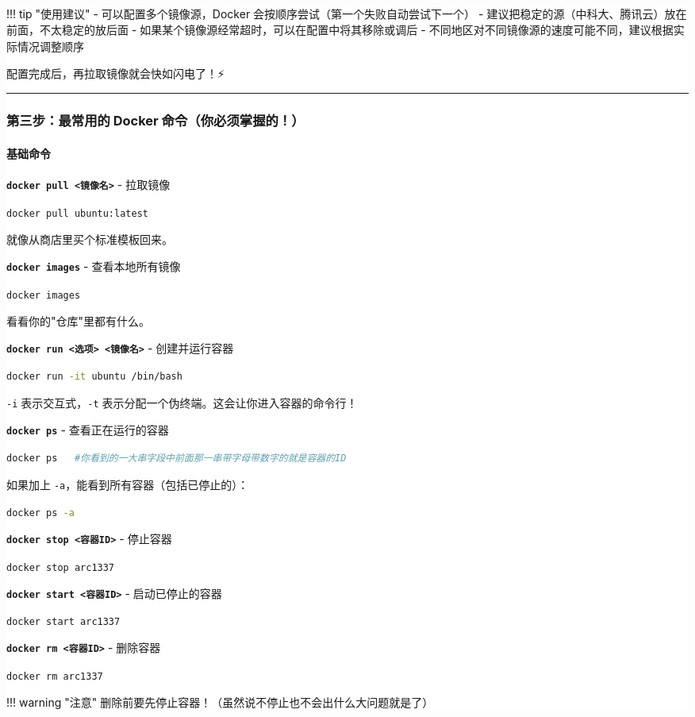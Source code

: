 !!! tip "使用建议"
    - 可以配置多个镜像源，Docker 会按顺序尝试（第一个失败自动尝试下一个）
    - 建议把稳定的源（中科大、腾讯云）放在前面，不太稳定的放后面
    - 如果某个镜像源经常超时，可以在配置中将其移除或调后
    - 不同地区对不同镜像源的速度可能不同，建议根据实际情况调整顺序

配置完成后，再拉取镜像就会快如闪电了！⚡

---

### 第三步：最常用的 Docker 命令（你必须掌握的！）

#### 基础命令

 **`docker pull <镜像名>`** - 拉取镜像
```bash
docker pull ubuntu:latest
```
就像从商店里买个标准模板回来。

 **`docker images`** - 查看本地所有镜像
```bash
docker images
```
看看你的"仓库"里都有什么。

 **`docker run <选项> <镜像名>`** - 创建并运行容器
```bash
docker run -it ubuntu /bin/bash
```
`-i` 表示交互式，`-t` 表示分配一个伪终端。这会让你进入容器的命令行！

 **`docker ps`** - 查看正在运行的容器
```bash
docker ps   #你看到的一大串字段中前面那一串带字母带数字的就是容器的ID
```
如果加上 `-a`，能看到所有容器（包括已停止的）：
```bash
docker ps -a
```

 **`docker stop <容器ID>`** - 停止容器
```bash
docker stop arc1337 
```

 **`docker start <容器ID>`** - 启动已停止的容器
```bash
docker start arc1337 
```

 **`docker rm <容器ID>`** - 删除容器
```bash
docker rm arc1337 
```
!!! warning "注意"
    删除前要先停止容器！（虽然说不停止也不会出什么大问题就是了）
